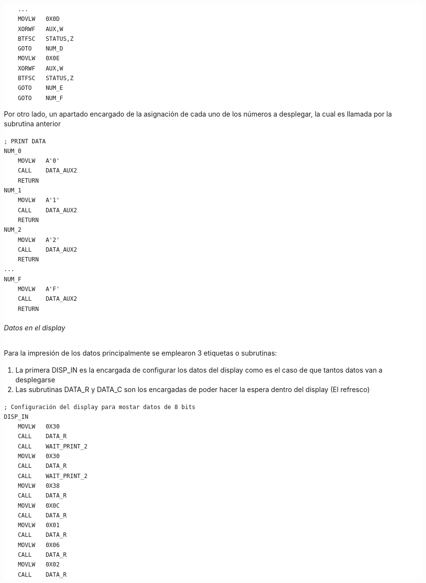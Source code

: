 ```assembly
	...
	MOVLW	0X0D
	XORWF	AUX,W
	BTFSC	STATUS,Z
	GOTO	NUM_D
	MOVLW	0X0E
	XORWF	AUX,W
	BTFSC	STATUS,Z
	GOTO	NUM_E
	GOTO	NUM_F	
```



Por otro lado, un apartado encargado de la asignación de cada uno de los números a desplegar, la cual es llamada por la subrutina anterior

```assembly
; PRINT DATA								
NUM_0
	MOVLW	A'0'
	CALL	DATA_AUX2
	RETURN
NUM_1
	MOVLW	A'1'
	CALL	DATA_AUX2
	RETURN
NUM_2
	MOVLW	A'2'
	CALL	DATA_AUX2
	RETURN
...	
NUM_F
	MOVLW	A'F'
	CALL	DATA_AUX2
	RETURN	
```



###### Datos en el display 

Para la impresión de los datos principalmente se emplearon 3 etiquetas o subrutinas:

1.  La primera DISP_IN es la encargada de configurar los datos del display como es el caso de que tantos datos van a desplegarse 
2. Las subrutinas DATA_R y DATA_C son los encargadas de poder hacer la espera dentro del display (El refresco)

```assembly
; Configuración del display para mostar datos de 8 bits
DISP_IN
	MOVLW	0X30		
	CALL	DATA_R
	CALL 	WAIT_PRINT_2
	MOVLW	0X30		
	CALL	DATA_R
	CALL	WAIT_PRINT_2
	MOVLW	0X38		
	CALL	DATA_R
	MOVLW	0X0C		
	CALL	DATA_R
	MOVLW	0X01		
	CALL 	DATA_R
	MOVLW	0X06		
	CALL 	DATA_R
	MOVLW	0X02		
	CALL 	DATA_R	
```